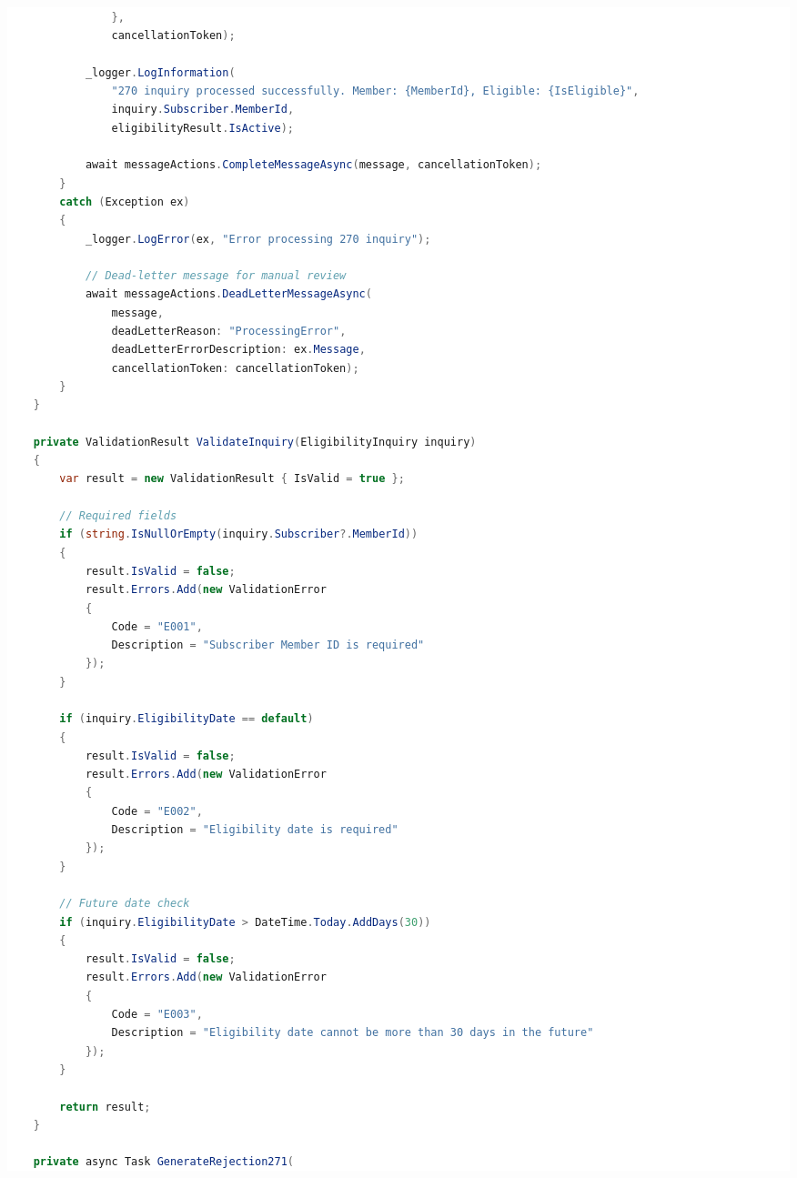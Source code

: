 ```csharp
                },
                cancellationToken);
            
            _logger.LogInformation(
                "270 inquiry processed successfully. Member: {MemberId}, Eligible: {IsEligible}",
                inquiry.Subscriber.MemberId,
                eligibilityResult.IsActive);
            
            await messageActions.CompleteMessageAsync(message, cancellationToken);
        }
        catch (Exception ex)
        {
            _logger.LogError(ex, "Error processing 270 inquiry");
            
            // Dead-letter message for manual review
            await messageActions.DeadLetterMessageAsync(
                message,
                deadLetterReason: "ProcessingError",
                deadLetterErrorDescription: ex.Message,
                cancellationToken: cancellationToken);
        }
    }
    
    private ValidationResult ValidateInquiry(EligibilityInquiry inquiry)
    {
        var result = new ValidationResult { IsValid = true };
        
        // Required fields
        if (string.IsNullOrEmpty(inquiry.Subscriber?.MemberId))
        {
            result.IsValid = false;
            result.Errors.Add(new ValidationError
            {
                Code = "E001",
                Description = "Subscriber Member ID is required"
            });
        }
        
        if (inquiry.EligibilityDate == default)
        {
            result.IsValid = false;
            result.Errors.Add(new ValidationError
            {
                Code = "E002",
                Description = "Eligibility date is required"
            });
        }
        
        // Future date check
        if (inquiry.EligibilityDate > DateTime.Today.AddDays(30))
        {
            result.IsValid = false;
            result.Errors.Add(new ValidationError
            {
                Code = "E003",
                Description = "Eligibility date cannot be more than 30 days in the future"
            });
        }
        
        return result;
    }
    
    private async Task GenerateRejection271(
```